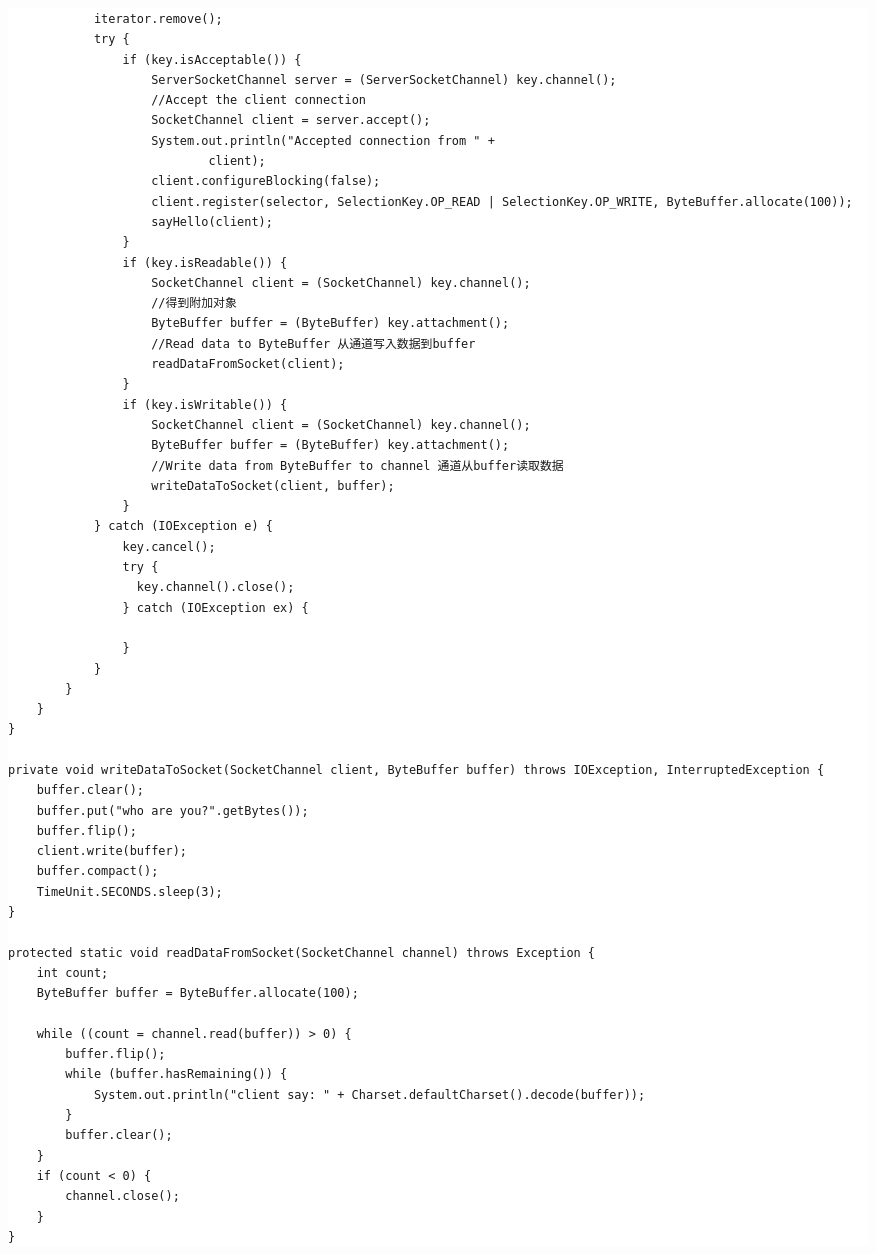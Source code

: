                iterator.remove();
                try {
                    if (key.isAcceptable()) {
                        ServerSocketChannel server = (ServerSocketChannel) key.channel();
                        //Accept the client connection
                        SocketChannel client = server.accept();
                        System.out.println("Accepted connection from " +
                                client);
                        client.configureBlocking(false);
                        client.register(selector, SelectionKey.OP_READ | SelectionKey.OP_WRITE, ByteBuffer.allocate(100));
                        sayHello(client);
                    }
                    if (key.isReadable()) {
                        SocketChannel client = (SocketChannel) key.channel();
                        //得到附加对象
                        ByteBuffer buffer = (ByteBuffer) key.attachment();
                        //Read data to ByteBuffer 从通道写入数据到buffer
                        readDataFromSocket(client);
                    }
                    if (key.isWritable()) {
                        SocketChannel client = (SocketChannel) key.channel();
                        ByteBuffer buffer = (ByteBuffer) key.attachment();
                        //Write data from ByteBuffer to channel 通道从buffer读取数据
                        writeDataToSocket(client, buffer);
                    }
                } catch (IOException e) {
                    key.cancel();
                    try {
                      key.channel().close();
                    } catch (IOException ex) {

                    }
                }
            }
        }
    }

    private void writeDataToSocket(SocketChannel client, ByteBuffer buffer) throws IOException, InterruptedException {
        buffer.clear();
        buffer.put("who are you?".getBytes());
        buffer.flip();
        client.write(buffer);
        buffer.compact();
        TimeUnit.SECONDS.sleep(3);
    }

    protected static void readDataFromSocket(SocketChannel channel) throws Exception {
        int count;
        ByteBuffer buffer = ByteBuffer.allocate(100);

        while ((count = channel.read(buffer)) > 0) {
            buffer.flip();
            while (buffer.hasRemaining()) {
                System.out.println("client say: " + Charset.defaultCharset().decode(buffer));
            }
            buffer.clear();
        }
        if (count < 0) {
            channel.close();
        }
    }
